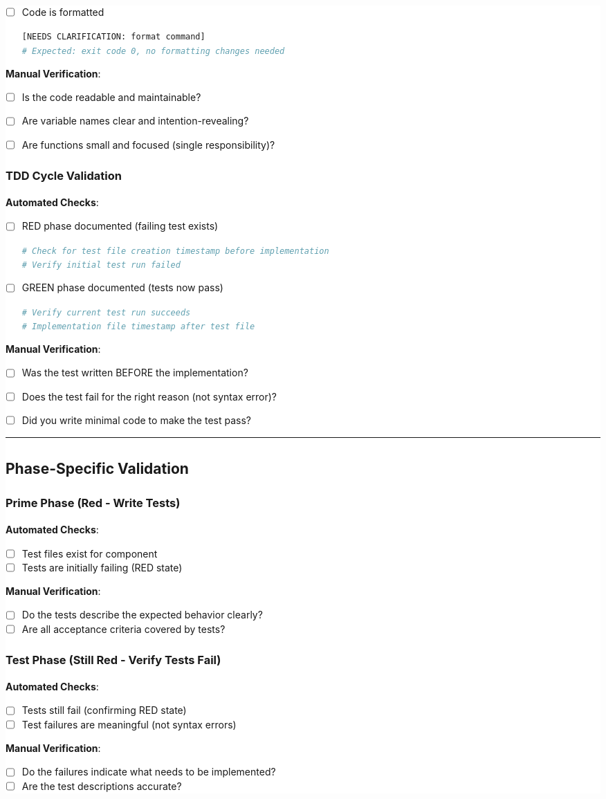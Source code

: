 - [ ] Code is formatted
  ```bash
  [NEEDS CLARIFICATION: format command]
  # Expected: exit code 0, no formatting changes needed
  ```

**Manual Verification**:
- [ ] Is the code readable and maintainable?
- [ ] Are variable names clear and intention-revealing?
- [ ] Are functions small and focused (single responsibility)?


### TDD Cycle Validation

**Automated Checks**:
- [ ] RED phase documented (failing test exists)
  ```bash
  # Check for test file creation timestamp before implementation
  # Verify initial test run failed
  ```

- [ ] GREEN phase documented (tests now pass)
  ```bash
  # Verify current test run succeeds
  # Implementation file timestamp after test file
  ```

**Manual Verification**:
- [ ] Was the test written BEFORE the implementation?
- [ ] Does the test fail for the right reason (not syntax error)?
- [ ] Did you write minimal code to make the test pass?


---

## Phase-Specific Validation

### Prime Phase (Red - Write Tests)

**Automated Checks**:
- [ ] Test files exist for component
- [ ] Tests are initially failing (RED state)

**Manual Verification**:
- [ ] Do the tests describe the expected behavior clearly?
- [ ] Are all acceptance criteria covered by tests?

### Test Phase (Still Red - Verify Tests Fail)

**Automated Checks**:
- [ ] Tests still fail (confirming RED state)
- [ ] Test failures are meaningful (not syntax errors)

**Manual Verification**:
- [ ] Do the failures indicate what needs to be implemented?
- [ ] Are the test descriptions accurate?
